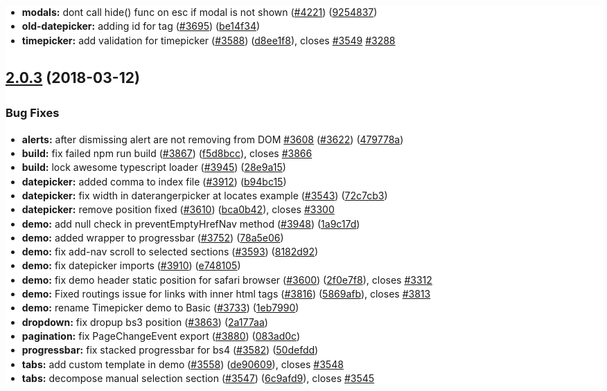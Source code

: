 * **modals:** dont call hide() func on esc if modal is not shown ([#4221](https://github.com/valor-software/ngx-bootstrap/issues/4221)) ([9254837](https://github.com/valor-software/ngx-bootstrap/commit/9254837))
* **old-datepicker:** adding id for tag ([#3695](https://github.com/valor-software/ngx-bootstrap/issues/3695)) ([be14f34](https://github.com/valor-software/ngx-bootstrap/commit/be14f34))
* **timepicker:** add validation for timepicker ([#3588](https://github.com/valor-software/ngx-bootstrap/issues/3588)) ([d8ee1f8](https://github.com/valor-software/ngx-bootstrap/commit/d8ee1f8)), closes [#3549](https://github.com/valor-software/ngx-bootstrap/issues/3549) [#3288](https://github.com/valor-software/ngx-bootstrap/issues/3288)



<a name="2.0.3"></a>
## [2.0.3](https://github.com/valor-software/ngx-bootstrap/compare/v2.0.2...v2.0.3) (2018-03-12)


### Bug Fixes

* **alerts:** after dismissing alert are not removing from DOM [#3608](https://github.com/valor-software/ngx-bootstrap/issues/3608) ([#3622](https://github.com/valor-software/ngx-bootstrap/issues/3622)) ([479778a](https://github.com/valor-software/ngx-bootstrap/commit/479778a))
* **build:** fix failed npm run build ([#3867](https://github.com/valor-software/ngx-bootstrap/issues/3867)) ([f5d8bcc](https://github.com/valor-software/ngx-bootstrap/commit/f5d8bcc)), closes [#3866](https://github.com/valor-software/ngx-bootstrap/issues/3866)
* **build:** lock awesome typescript loader ([#3945](https://github.com/valor-software/ngx-bootstrap/issues/3945)) ([28e9a15](https://github.com/valor-software/ngx-bootstrap/commit/28e9a15))
* **datepicker:** added comma to index file ([#3912](https://github.com/valor-software/ngx-bootstrap/issues/3912)) ([b94bc15](https://github.com/valor-software/ngx-bootstrap/commit/b94bc15))
* **datepicker:** fix width in daterangerpicker at locates example ([#3543](https://github.com/valor-software/ngx-bootstrap/issues/3543)) ([72c7cb3](https://github.com/valor-software/ngx-bootstrap/commit/72c7cb3))
* **datepicker:** remove position fixed ([#3610](https://github.com/valor-software/ngx-bootstrap/issues/3610)) ([bca0b42](https://github.com/valor-software/ngx-bootstrap/commit/bca0b42)), closes [#3300](https://github.com/valor-software/ngx-bootstrap/issues/3300)
* **demo:** add null check in preventEmptyHrefNav method ([#3948](https://github.com/valor-software/ngx-bootstrap/issues/3948)) ([1a9c17d](https://github.com/valor-software/ngx-bootstrap/commit/1a9c17d))
* **demo:** added wrapper to progressbar ([#3752](https://github.com/valor-software/ngx-bootstrap/issues/3752)) ([78a5e06](https://github.com/valor-software/ngx-bootstrap/commit/78a5e06))
* **demo:** fix add-nav scroll to selected sections ([#3593](https://github.com/valor-software/ngx-bootstrap/issues/3593)) ([8182d92](https://github.com/valor-software/ngx-bootstrap/commit/8182d92))
* **demo:** fix datepicker imports ([#3910](https://github.com/valor-software/ngx-bootstrap/issues/3910)) ([e748105](https://github.com/valor-software/ngx-bootstrap/commit/e748105))
* **demo:** fix demo header static position for safari browser ([#3600](https://github.com/valor-software/ngx-bootstrap/issues/3600)) ([2f0e7f8](https://github.com/valor-software/ngx-bootstrap/commit/2f0e7f8)), closes [#3312](https://github.com/valor-software/ngx-bootstrap/issues/3312)
* **demo:** Fixed routings issue for links with inner html tags ([#3816](https://github.com/valor-software/ngx-bootstrap/issues/3816)) ([5869afb](https://github.com/valor-software/ngx-bootstrap/commit/5869afb)), closes [#3813](https://github.com/valor-software/ngx-bootstrap/issues/3813)
* **demo:** rename Timepicker demo to Basic ([#3733](https://github.com/valor-software/ngx-bootstrap/issues/3733)) ([1eb7990](https://github.com/valor-software/ngx-bootstrap/commit/1eb7990))
* **dropdown:** fix dropup bs3 position ([#3863](https://github.com/valor-software/ngx-bootstrap/issues/3863)) ([2a177aa](https://github.com/valor-software/ngx-bootstrap/commit/2a177aa))
* **pagination:** fix PageChangeEvent export ([#3880](https://github.com/valor-software/ngx-bootstrap/issues/3880)) ([083ad0c](https://github.com/valor-software/ngx-bootstrap/commit/083ad0c))
* **progressbar:** fix stacked progressbar for bs4 ([#3582](https://github.com/valor-software/ngx-bootstrap/issues/3582)) ([50defdd](https://github.com/valor-software/ngx-bootstrap/commit/50defdd))
* **tabs:** add custom template in demo ([#3558](https://github.com/valor-software/ngx-bootstrap/issues/3558)) ([de90609](https://github.com/valor-software/ngx-bootstrap/commit/de90609)), closes [#3548](https://github.com/valor-software/ngx-bootstrap/issues/3548)
* **tabs:** decompose manual selection section ([#3547](https://github.com/valor-software/ngx-bootstrap/issues/3547)) ([6c9afd9](https://github.com/valor-software/ngx-bootstrap/commit/6c9afd9)), closes [#3545](https://github.com/valor-software/ngx-bootstrap/issues/3545)